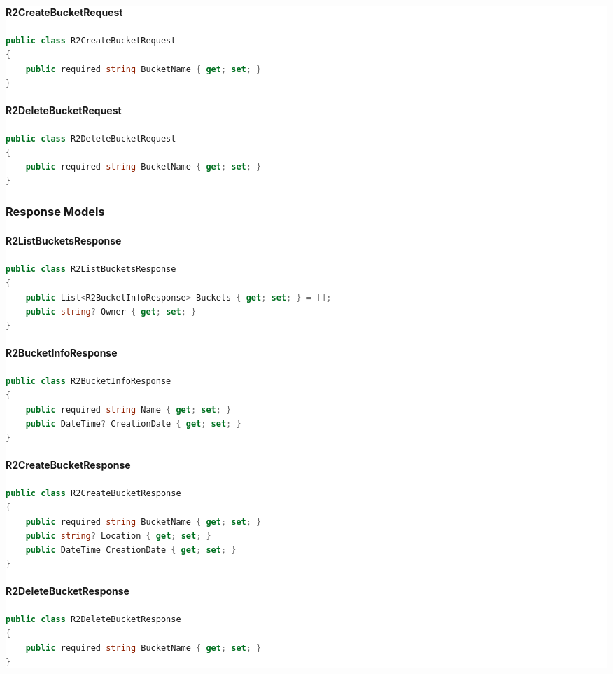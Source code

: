 #### R2CreateBucketRequest
```csharp
public class R2CreateBucketRequest
{
    public required string BucketName { get; set; }
}
```

#### R2DeleteBucketRequest
```csharp
public class R2DeleteBucketRequest
{
    public required string BucketName { get; set; }
}
```

### Response Models

#### R2ListBucketsResponse
```csharp
public class R2ListBucketsResponse
{
    public List<R2BucketInfoResponse> Buckets { get; set; } = [];
    public string? Owner { get; set; }
}
```

#### R2BucketInfoResponse
```csharp
public class R2BucketInfoResponse
{
    public required string Name { get; set; }
    public DateTime? CreationDate { get; set; }
}
```

#### R2CreateBucketResponse
```csharp
public class R2CreateBucketResponse
{
    public required string BucketName { get; set; }
    public string? Location { get; set; }
    public DateTime CreationDate { get; set; }
}
```

#### R2DeleteBucketResponse
```csharp
public class R2DeleteBucketResponse
{
    public required string BucketName { get; set; }
}
```

